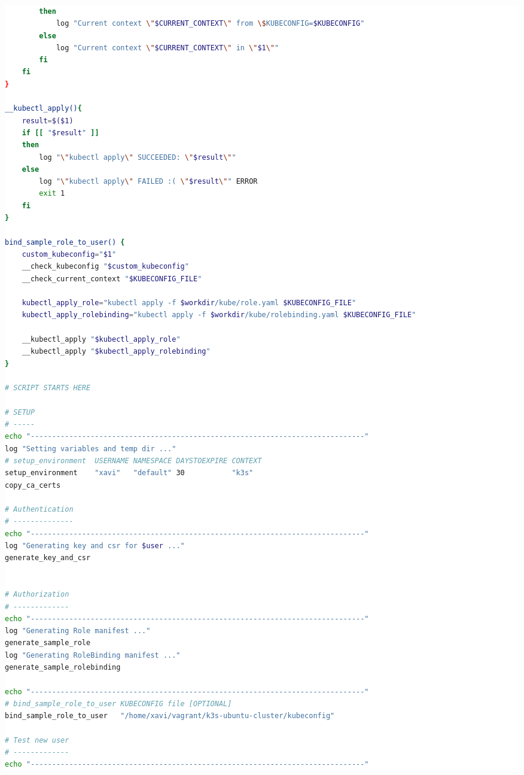 ```bash
        then
            log "Current context \"$CURRENT_CONTEXT\" from \$KUBECONFIG=$KUBECONFIG"
        else
            log "Current context \"$CURRENT_CONTEXT\" in \"$1\""
        fi
    fi
}

__kubectl_apply(){
    result=$($1)
    if [[ "$result" ]]
    then
        log "\"kubectl apply\" SUCCEEDED: \"$result\""
    else
        log "\"kubectl apply\" FAILED :( \"$result\"" ERROR
        exit 1
    fi
}

bind_sample_role_to_user() {
    custom_kubeconfig="$1" 
    __check_kubeconfig "$custom_kubeconfig"
    __check_current_context "$KUBECONFIG_FILE"

    kubectl_apply_role="kubectl apply -f $workdir/kube/role.yaml $KUBECONFIG_FILE"
    kubectl_apply_rolebinding="kubectl apply -f $workdir/kube/rolebinding.yaml $KUBECONFIG_FILE"

    __kubectl_apply "$kubectl_apply_role"
    __kubectl_apply "$kubectl_apply_rolebinding"
}

# SCRIPT STARTS HERE

# SETUP
# -----
echo "------------------------------------------------------------------------------"
log "Setting variables and temp dir ..."
# setup_environment  USERNAME NAMESPACE DAYSTOEXPIRE CONTEXT
setup_environment    "xavi"   "default" 30           "k3s"
copy_ca_certs

# Authentication
# --------------
echo "------------------------------------------------------------------------------"
log "Generating key and csr for $user ..."
generate_key_and_csr


# Authorization
# -------------
echo "------------------------------------------------------------------------------"
log "Generating Role manifest ..."
generate_sample_role
log "Generating RoleBinding manifest ..."
generate_sample_rolebinding

echo "------------------------------------------------------------------------------"
# bind_sample_role_to_user KUBECONFIG file [OPTIONAL]  
bind_sample_role_to_user   "/home/xavi/vagrant/k3s-ubuntu-cluster/kubeconfig"

# Test new user
# -------------
echo "------------------------------------------------------------------------------"
```